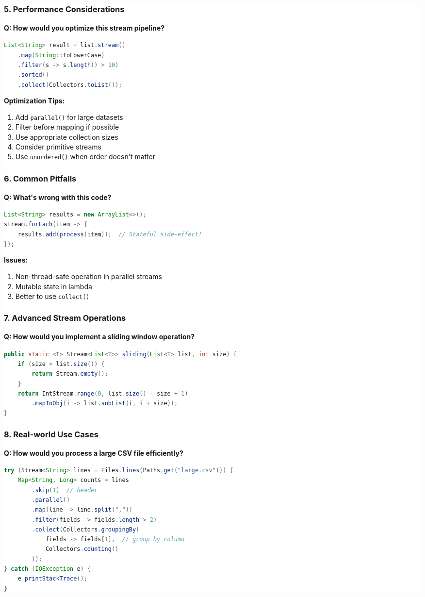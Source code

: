 ### 5. Performance Considerations
**Q: How would you optimize this stream pipeline?**
```java
List<String> result = list.stream()
    .map(String::toLowerCase)
    .filter(s -> s.length() > 10)
    .sorted()
    .collect(Collectors.toList());
```

**Optimization Tips:**
1. Add `parallel()` for large datasets
2. Filter before mapping if possible
3. Use appropriate collection sizes
4. Consider primitive streams
5. Use `unordered()` when order doesn't matter

### 6. Common Pitfalls
**Q: What's wrong with this code?**
```java
List<String> results = new ArrayList<>();
stream.forEach(item -> {
    results.add(process(item));  // Stateful side-effect!
});
```

**Issues:**
1. Non-thread-safe operation in parallel streams
2. Mutable state in lambda
3. Better to use `collect()`

### 7. Advanced Stream Operations
**Q: How would you implement a sliding window operation?**
```java
public static <T> Stream<List<T>> sliding(List<T> list, int size) {
    if (size > list.size()) {
        return Stream.empty();
    }
    return IntStream.range(0, list.size() - size + 1)
        .mapToObj(i -> list.subList(i, i + size));
}
```

### 8. Real-world Use Cases
**Q: How would you process a large CSV file efficiently?**
```java
try (Stream<String> lines = Files.lines(Paths.get("large.csv"))) {
    Map<String, Long> counts = lines
        .skip(1)  // header
        .parallel()
        .map(line -> line.split(","))
        .filter(fields -> fields.length > 2)
        .collect(Collectors.groupingBy(
            fields -> fields[1],  // group by column
            Collectors.counting()
        ));
} catch (IOException e) {
    e.printStackTrace();
}
```
